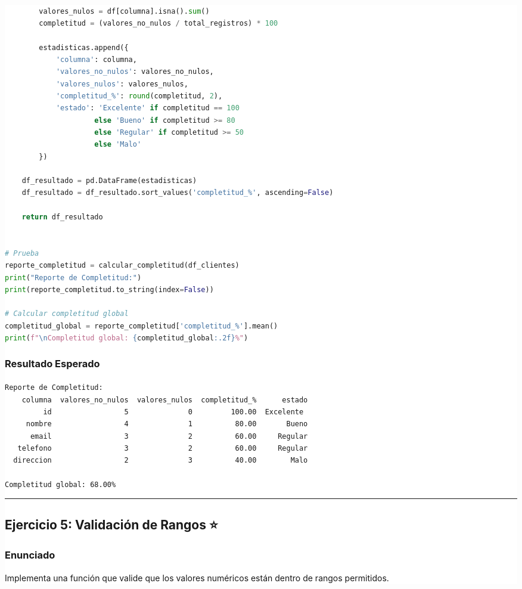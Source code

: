 ```python
        valores_nulos = df[columna].isna().sum()
        completitud = (valores_no_nulos / total_registros) * 100

        estadisticas.append({
            'columna': columna,
            'valores_no_nulos': valores_no_nulos,
            'valores_nulos': valores_nulos,
            'completitud_%': round(completitud, 2),
            'estado': 'Excelente' if completitud == 100
                     else 'Bueno' if completitud >= 80
                     else 'Regular' if completitud >= 50
                     else 'Malo'
        })

    df_resultado = pd.DataFrame(estadisticas)
    df_resultado = df_resultado.sort_values('completitud_%', ascending=False)

    return df_resultado


# Prueba
reporte_completitud = calcular_completitud(df_clientes)
print("Reporte de Completitud:")
print(reporte_completitud.to_string(index=False))

# Calcular completitud global
completitud_global = reporte_completitud['completitud_%'].mean()
print(f"\nCompletitud global: {completitud_global:.2f}%")
```

### Resultado Esperado

```
Reporte de Completitud:
    columna  valores_no_nulos  valores_nulos  completitud_%      estado
         id                 5              0         100.00  Excelente
     nombre                 4              1          80.00       Bueno
      email                 3              2          60.00     Regular
   telefono                 3              2          60.00     Regular
  direccion                 2              3          40.00        Malo

Completitud global: 68.00%
```

---

## Ejercicio 5: Validación de Rangos ⭐

### Enunciado

Implementa una función que valide que los valores numéricos están dentro de rangos permitidos.
